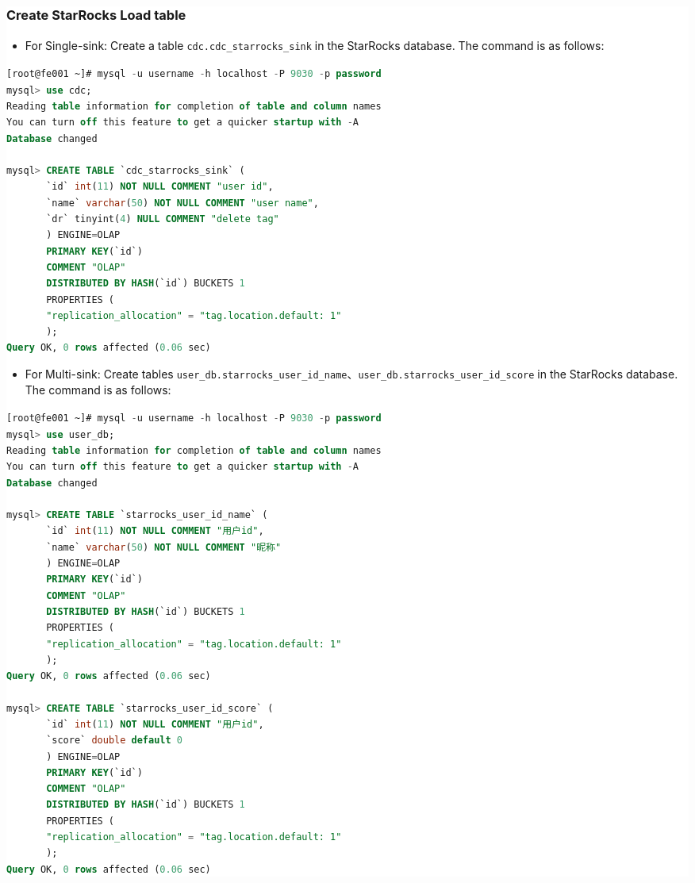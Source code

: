 ### Create StarRocks Load table
- For Single-sink: Create a table `cdc.cdc_starrocks_sink` in the StarRocks database. The command is as follows:
```sql
[root@fe001 ~]# mysql -u username -h localhost -P 9030 -p password
mysql> use cdc;
Reading table information for completion of table and column names
You can turn off this feature to get a quicker startup with -A
Database changed

mysql> CREATE TABLE `cdc_starrocks_sink` (
       `id` int(11) NOT NULL COMMENT "user id",
       `name` varchar(50) NOT NULL COMMENT "user name",
       `dr` tinyint(4) NULL COMMENT "delete tag"
       ) ENGINE=OLAP
       PRIMARY KEY(`id`)
       COMMENT "OLAP"
       DISTRIBUTED BY HASH(`id`) BUCKETS 1
       PROPERTIES (
       "replication_allocation" = "tag.location.default: 1"
       );
Query OK, 0 rows affected (0.06 sec)
```
- For Multi-sink: Create tables `user_db.starrocks_user_id_name`、`user_db.starrocks_user_id_score` in the StarRocks database. The command is as follows:
```sql
[root@fe001 ~]# mysql -u username -h localhost -P 9030 -p password
mysql> use user_db;
Reading table information for completion of table and column names
You can turn off this feature to get a quicker startup with -A
Database changed

mysql> CREATE TABLE `starrocks_user_id_name` (
       `id` int(11) NOT NULL COMMENT "用户id",
       `name` varchar(50) NOT NULL COMMENT "昵称"
       ) ENGINE=OLAP
       PRIMARY KEY(`id`)
       COMMENT "OLAP"
       DISTRIBUTED BY HASH(`id`) BUCKETS 1
       PROPERTIES (
       "replication_allocation" = "tag.location.default: 1"
       );
Query OK, 0 rows affected (0.06 sec)

mysql> CREATE TABLE `starrocks_user_id_score` (
       `id` int(11) NOT NULL COMMENT "用户id",
       `score` double default 0
       ) ENGINE=OLAP
       PRIMARY KEY(`id`)
       COMMENT "OLAP"
       DISTRIBUTED BY HASH(`id`) BUCKETS 1
       PROPERTIES (
       "replication_allocation" = "tag.location.default: 1"
       );
Query OK, 0 rows affected (0.06 sec)
```
